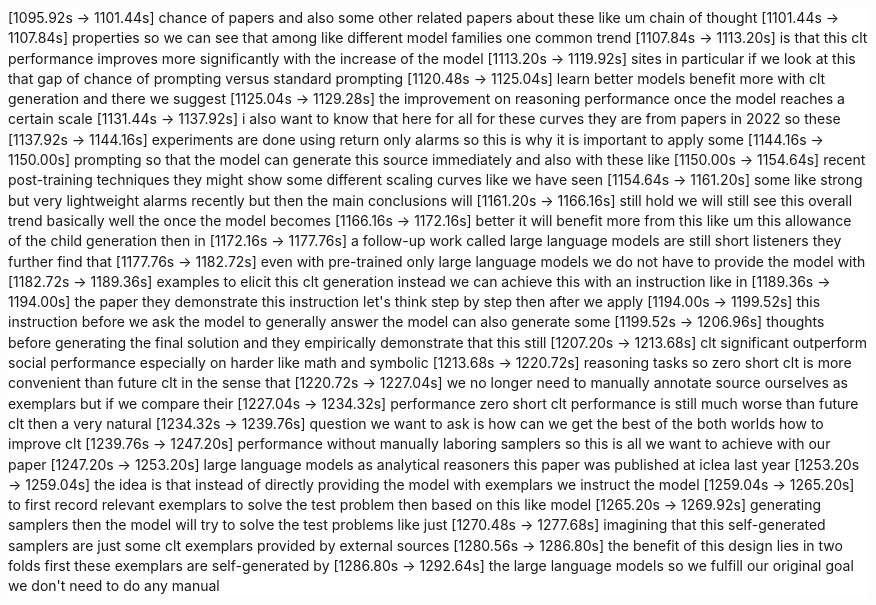 [1095.92s -> 1101.44s]  chance of papers and also some other related papers about these like um chain of thought
[1101.44s -> 1107.84s]  properties so we can see that among like different model families one common trend
[1107.84s -> 1113.20s]  is that this clt performance improves more significantly with the increase of the model
[1113.20s -> 1119.92s]  sites in particular if we look at this that gap of chance of prompting versus standard prompting
[1120.48s -> 1125.04s]  learn better models benefit more with clt generation and there we suggest
[1125.04s -> 1129.28s]  the improvement on reasoning performance once the model reaches a certain scale
[1131.44s -> 1137.92s]  i also want to know that here for all for these curves they are from papers in 2022 so these
[1137.92s -> 1144.16s]  experiments are done using return only alarms so this is why it is important to apply some
[1144.16s -> 1150.00s]  prompting so that the model can generate this source immediately and also with these like
[1150.00s -> 1154.64s]  recent post-training techniques they might show some different scaling curves like we have seen
[1154.64s -> 1161.20s]  some like strong but very lightweight alarms recently but then the main conclusions will
[1161.20s -> 1166.16s]  still hold we will still see this overall trend basically well the once the model becomes
[1166.16s -> 1172.16s]  better it will benefit more from this like um this allowance of the child generation then in
[1172.16s -> 1177.76s]  a follow-up work called large language models are still short listeners they further find that
[1177.76s -> 1182.72s]  even with pre-trained only large language models we do not have to provide the model with
[1182.72s -> 1189.36s]  examples to elicit this clt generation instead we can achieve this with an instruction like in
[1189.36s -> 1194.00s]  the paper they demonstrate this instruction let's think step by step then after we apply
[1194.00s -> 1199.52s]  this instruction before we ask the model to generally answer the model can also generate some
[1199.52s -> 1206.96s]  thoughts before generating the final solution and they empirically demonstrate that this still
[1207.20s -> 1213.68s]  clt significant outperform social performance especially on harder like math and symbolic
[1213.68s -> 1220.72s]  reasoning tasks so zero short clt is more convenient than future clt in the sense that
[1220.72s -> 1227.04s]  we no longer need to manually annotate source ourselves as exemplars but if we compare their
[1227.04s -> 1234.32s]  performance zero short clt performance is still much worse than future clt then a very natural
[1234.32s -> 1239.76s]  question we want to ask is how can we get the best of the both worlds how to improve clt
[1239.76s -> 1247.20s]  performance without manually laboring samplers so this is all we want to achieve with our paper
[1247.20s -> 1253.20s]  large language models as analytical reasoners this paper was published at iclea last year
[1253.20s -> 1259.04s]  the idea is that instead of directly providing the model with exemplars we instruct the model
[1259.04s -> 1265.20s]  to first record relevant exemplars to solve the test problem then based on this like model
[1265.20s -> 1269.92s]  generating samplers then the model will try to solve the test problems like just
[1270.48s -> 1277.68s]  imagining that this self-generated samplers are just some clt exemplars provided by external sources
[1280.56s -> 1286.80s]  the benefit of this design lies in two folds first these exemplars are self-generated by
[1286.80s -> 1292.64s]  the large language models so we fulfill our original goal we don't need to do any manual